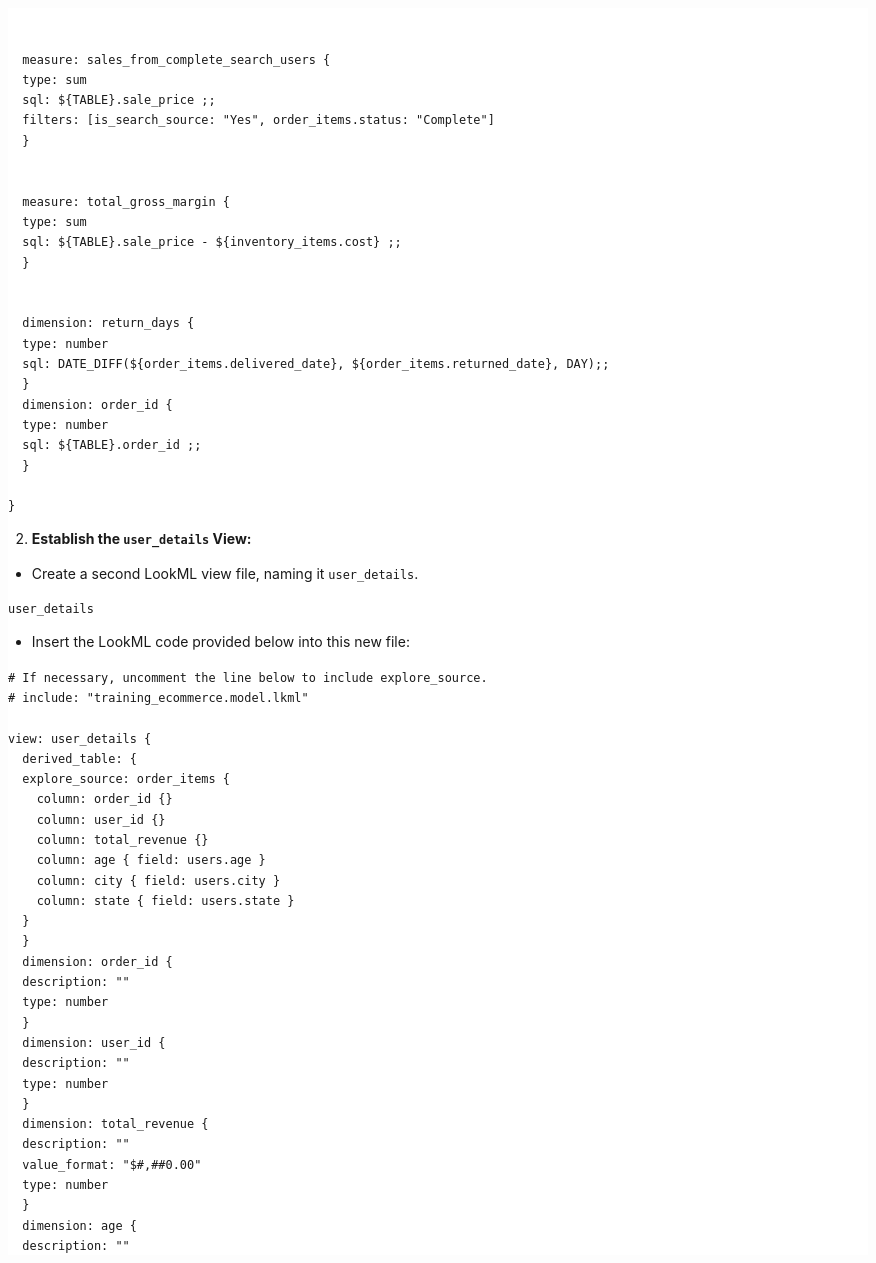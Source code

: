   ```lookml


    measure: sales_from_complete_search_users {
    type: sum
    sql: ${TABLE}.sale_price ;;
    filters: [is_search_source: "Yes", order_items.status: "Complete"]
    }


    measure: total_gross_margin {
    type: sum
    sql: ${TABLE}.sale_price - ${inventory_items.cost} ;;
    }


    dimension: return_days {
    type: number
    sql: DATE_DIFF(${order_items.delivered_date}, ${order_items.returned_date}, DAY);;
    }
    dimension: order_id {
    type: number
    sql: ${TABLE}.order_id ;;
    }

  }
  ```

2.  **Establish the `user_details` View:**
  *   Create a second LookML view file, naming it `user_details`.
```
user_details
```
  *   Insert the LookML code provided below into this new file:

  ```lookml
  # If necessary, uncomment the line below to include explore_source.
  # include: "training_ecommerce.model.lkml"

  view: user_details {
    derived_table: {
    explore_source: order_items {
      column: order_id {}
      column: user_id {}
      column: total_revenue {}
      column: age { field: users.age }
      column: city { field: users.city }
      column: state { field: users.state }
    }
    }
    dimension: order_id {
    description: ""
    type: number
    }
    dimension: user_id {
    description: ""
    type: number
    }
    dimension: total_revenue {
    description: ""
    value_format: "$#,##0.00"
    type: number
    }
    dimension: age {
    description: ""
  ```